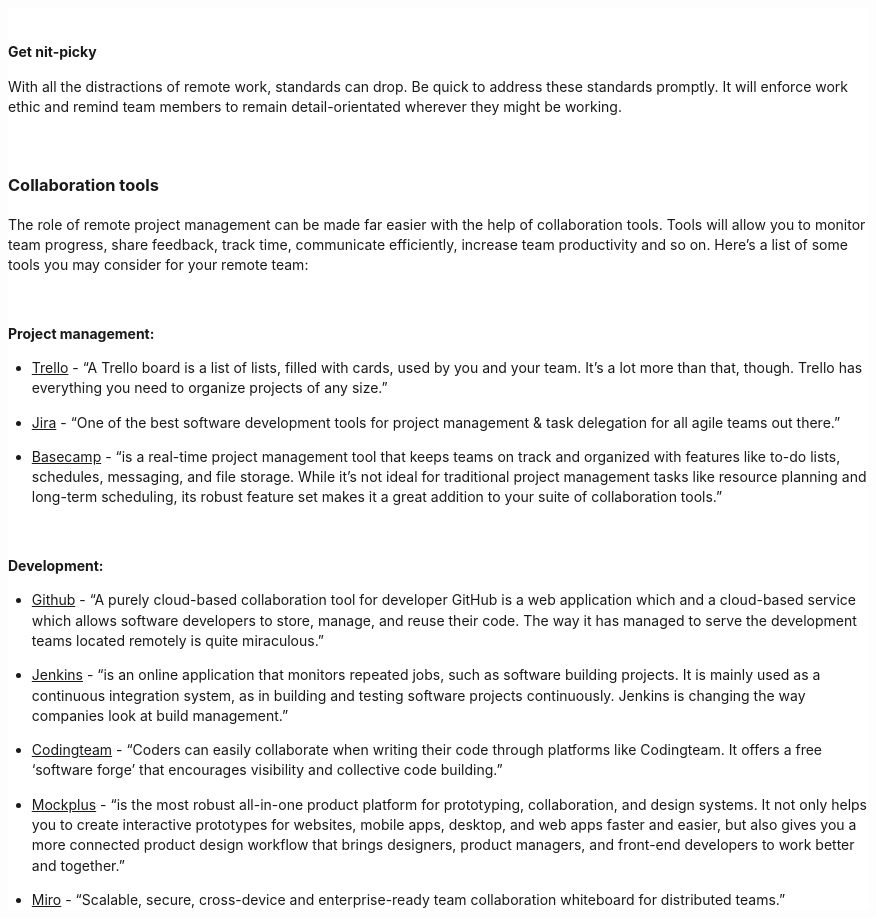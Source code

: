 <br />

**Get nit-picky**

With all the distractions of remote work, standards can drop. Be quick to address these standards promptly. It will enforce work ethic and remind team members to remain detail-orientated wherever they might be working. 

<br />

### Collaboration tools
The role of remote project management can be made far easier with the help of collaboration tools. Tools will allow you to monitor team progress, share feedback, track time, communicate efficiently, increase team productivity and so on. Here’s a list of some tools you may consider for your remote team: 

<br />

**Project management:** 

- [Trello](https://trello.com/home) - “A Trello board is a list of lists, filled with cards, used by you and your team. It’s a lot more than that, though. Trello has everything you need to organize projects of any size.”

- [Jira](https://www.atlassian.com/software/jira) - “One of the best software development tools for project management & task delegation for all agile teams out there.” 

- [Basecamp](https://basecamp.com/) - “is a real-time project management tool that keeps teams on track and organized with features like to-do lists, schedules, messaging, and file storage. While it’s not ideal for traditional project management tasks like resource planning and long-term scheduling, its robust feature set makes it a great addition to your suite of collaboration tools.”

<br />

**Development:**

- [Github](https://github.com/) - “A purely cloud-based collaboration tool for developer GitHub is a web application which and a cloud-based service which allows software developers to store, manage, and reuse their code. The way it has managed to serve the development teams located remotely is quite miraculous.”

- [Jenkins](https://jenkins.io/) - “is an online application that monitors repeated jobs, such as software building projects. It is mainly used as a continuous integration system, as in building and testing software projects continuously. Jenkins is changing the way companies look at build management.”

- [Codingteam](https://codingteam.org/) - “Coders can easily collaborate when writing their code through platforms like Codingteam. It offers a free ‘software forge’ that encourages visibility and collective code building.”

- [Mockplus](https://www.mockplus.com/) - “is the most robust all-in-one product platform for prototyping, collaboration, and design systems. It not only helps you to create interactive prototypes for websites, mobile apps, desktop, and web apps faster and easier, but also gives you a more connected product design workflow that brings designers, product managers, and front-end developers to work better and together.”

- [Miro](https://miro.com/) - “Scalable, secure, cross-device and enterprise-ready team collaboration whiteboard for distributed teams.”
